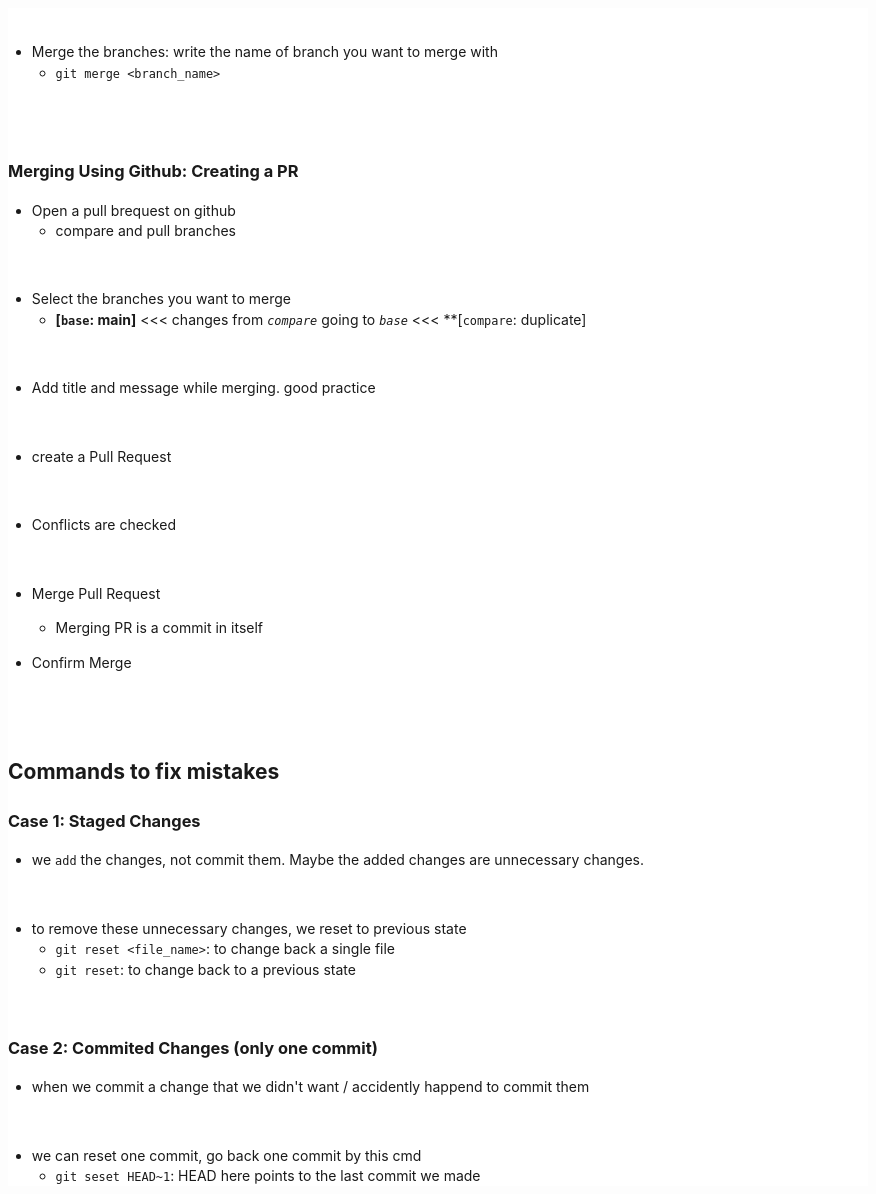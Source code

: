 <br>

- Merge the branches: write the name of branch you want to merge with
    - `git merge <branch_name>`

<br>
<br>

### Merging Using Github: Creating a PR
- Open a pull brequest on github
    - compare and pull branches

<br>

- Select the branches you want to merge
    - **[`base`: main]** <<< changes from *`compare`* going to *`base`* <<< **[`compare`: duplicate]

<br>

- Add title and message while merging. good practice

<br>

- create a Pull Request

<br>

- Conflicts are checked

<br>

- Merge Pull Request
    - Merging PR is a commit in itself

- Confirm Merge

<br>
<br>

## Commands to fix mistakes
### Case 1: Staged Changes
- we `add` the changes, not commit them. Maybe the added changes are unnecessary changes.

<br>

- to remove these unnecessary changes, we reset to previous state
    - `git reset <file_name>`: to change back a single file
    - `git reset`: to change back to a previous state

<br>

### Case 2: Commited Changes (only one commit)
- when we commit a change that  we didn't want / accidently happend to commit them

<br>

- we can reset one commit, go back one commit by this cmd
    - `git seset HEAD~1`: HEAD here points to the last commit we  made
